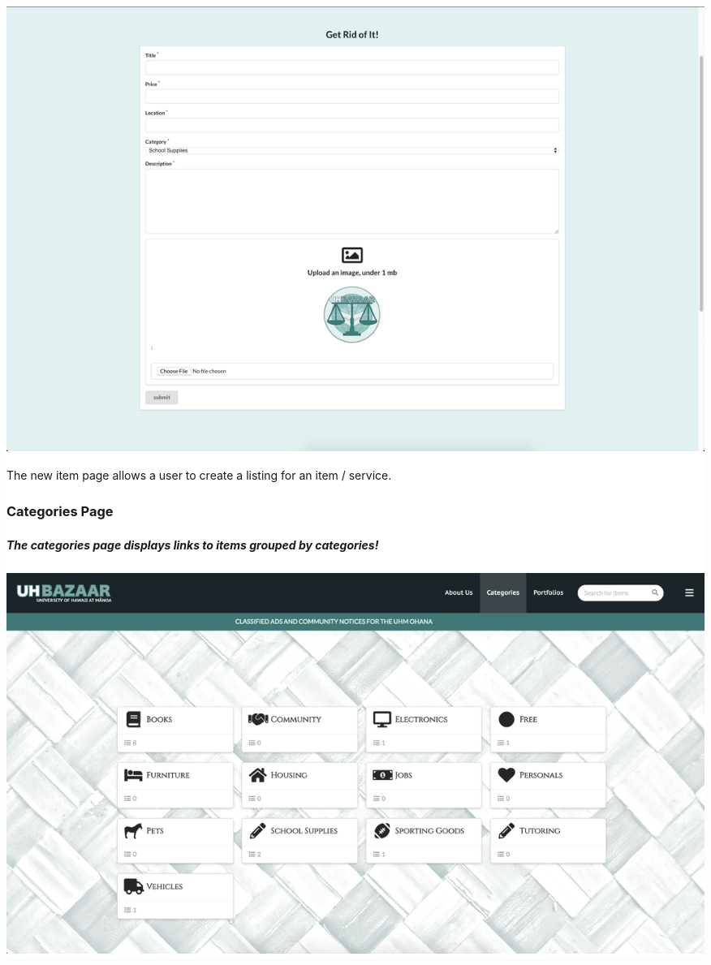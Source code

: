 <img class="ui small image" src="../images/newItem.png"/>

The new item page allows a user to create a listing for an item / service.

### Categories Page
##### The categories page displays links to items grouped by categories!

<img class="ui small image" src="../images/updated-categories-page.png"/>

